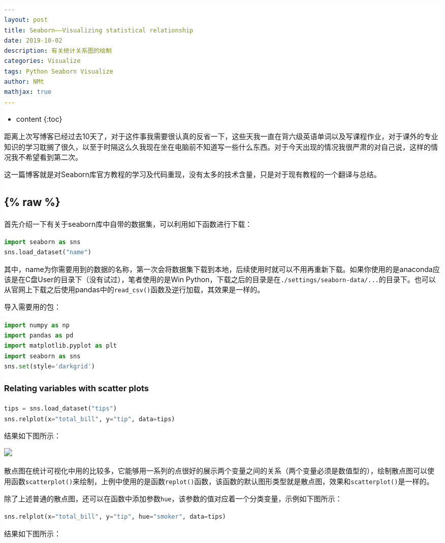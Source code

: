 ```yaml
---
layout: post
title: Seaborn——Visualizing statistical relationship  
date: 2019-10-02
description: 有关统计关系图的绘制  
categories: Visualize
tags: Python Seaborn Visualize
author: NMt
mathjax: true
---
```


* content
{:toc}

距离上次写博客已经过去10天了，对于这件事我需要很认真的反省一下，这些天我一直在背六级英语单词以及写课程作业，对于课外的专业知识的学习耽搁了很久，以至于时隔这么久我现在坐在电脑前不知道写一些什么东西。对于今天出现的情况我很严肃的对自己说，这样的情况我不希望看到第二次。  

这一篇博客就是对Seaborn库官方教程的学习及代码重现，没有太多的技术含量，只是对于现有教程的一个翻译与总结。  

<div style='display: none'>
@@@@
</div>




{% raw %}
---

首先介绍一下有关于seaborn库中自带的数据集，可以利用如下函数进行下载：  

```python
import seaborn as sns
sns.load_dataset("name")
```

其中，name为你需要用到的数据的名称，第一次会将数据集下载到本地，后续使用时就可以不用再重新下载。如果你使用的是anaconda应该是在C盘User的目录下（没有试过），笔者使用的是Win Python，下载之后的目录是在`./settings/seaborn-data/...`的目录下。也可以从官网上下载之后使用pandas中的`read_csv()`函数及逆行加载，其效果是一样的。  

导入需要用的包：  

```python
import numpy as np
import pandas as pd
import matplotlib.pyplot as plt
import seaborn as sns
sns.set(style='darkgrid')
```

### Relating variables with scatter plots  

```python
tips = sns.load_dataset("tips")
sns.relplot(x="total_bill", y="tip", data=tips)
```

结果如下图所示：  

![][pt_01]  

散点图在统计可视化中用的比较多，它能够用一系列的点很好的展示两个变量之间的关系（两个变量必须是数值型的），绘制散点图可以使用函数`scatterplot()`来绘制，上例中使用的是函数`replot()`函数，该函数的默认图形类型就是散点图，效果和`scatterplot()`是一样的。  

除了上述普通的散点图，还可以在函数中添加参数`hue`，该参数的值对应着一个分类变量，示例如下图所示：  

```python
sns.relplot(x="total_bill", y="tip", hue="smoker", data=tips)
```

结果如下图所示：  


[pt_01]: https://gitee.com/nora2nan/blog-image/raw/master/40_Seaborn_statis/01.png
[pt_02]: https://gitee.com/nora2nan/blog-image/raw/master/40_Seaborn_statis/02.png
[pt_03]: https://gitee.com/nora2nan/blog-image/raw/master/40_Seaborn_statis/03.png
[pt_04]: https://gitee.com/nora2nan/blog-image/raw/master/40_Seaborn_statis/04.png
[pt_05]: https://gitee.com/nora2nan/blog-image/raw/master/40_Seaborn_statis/05.png
[pt_06]: https://gitee.com/nora2nan/blog-image/raw/master/40_Seaborn_statis/06.png
[pt_07]: https://gitee.com/nora2nan/blog-image/raw/master/40_Seaborn_statis/07.png
[pt_08]: https://gitee.com/nora2nan/blog-image/raw/master/40_Seaborn_statis/08.png
[pt_09]: https://gitee.com/nora2nan/blog-image/raw/master/40_Seaborn_statis/09.png
[pt_10]: https://gitee.com/nora2nan/blog-image/raw/master/40_Seaborn_statis/10.png
[pt_11]: https://gitee.com/nora2nan/blog-image/raw/master/40_Seaborn_statis/11.png
[pt_12]: https://gitee.com/nora2nan/blog-image/raw/master/40_Seaborn_statis/12.png
[pt_13]: https://gitee.com/nora2nan/blog-image/raw/master/40_Seaborn_statis/13.png
[pt_14]: https://gitee.com/nora2nan/blog-image/raw/master/40_Seaborn_statis/14.png
[pt_15]: https://gitee.com/nora2nan/blog-image/raw/master/40_Seaborn_statis/15.png
[pt_16]: https://gitee.com/nora2nan/blog-image/raw/master/40_Seaborn_statis/16.png
[pt_17]: https://gitee.com/nora2nan/blog-image/raw/master/40_Seaborn_statis/17.png
[pt_18]: https://gitee.com/nora2nan/blog-image/raw/master/40_Seaborn_statis/18.png
[pt_19]: https://gitee.com/nora2nan/blog-image/raw/master/40_Seaborn_statis/19.png
[pt_20]: https://gitee.com/nora2nan/blog-image/raw/master/40_Seaborn_statis/20.png
[pt_21]: https://gitee.com/nora2nan/blog-image/raw/master/40_Seaborn_statis/21.png
[pt_22]: https://gitee.com/nora2nan/blog-image/raw/master/40_Seaborn_statis/22.png
[pt_23]: https://gitee.com/nora2nan/blog-image/raw/master/40_Seaborn_statis/23.png
[pt_24]: https://gitee.com/nora2nan/blog-image/raw/master/40_Seaborn_statis/24.png
[pt_25]: https://gitee.com/nora2nan/blog-image/raw/master/40_Seaborn_statis/25.png
[pt_26]: https://gitee.com/nora2nan/blog-image/raw/master/40_Seaborn_statis/26.png
[pt_27]: https://gitee.com/nora2nan/blog-image/raw/master/40_Seaborn_statis/27.png